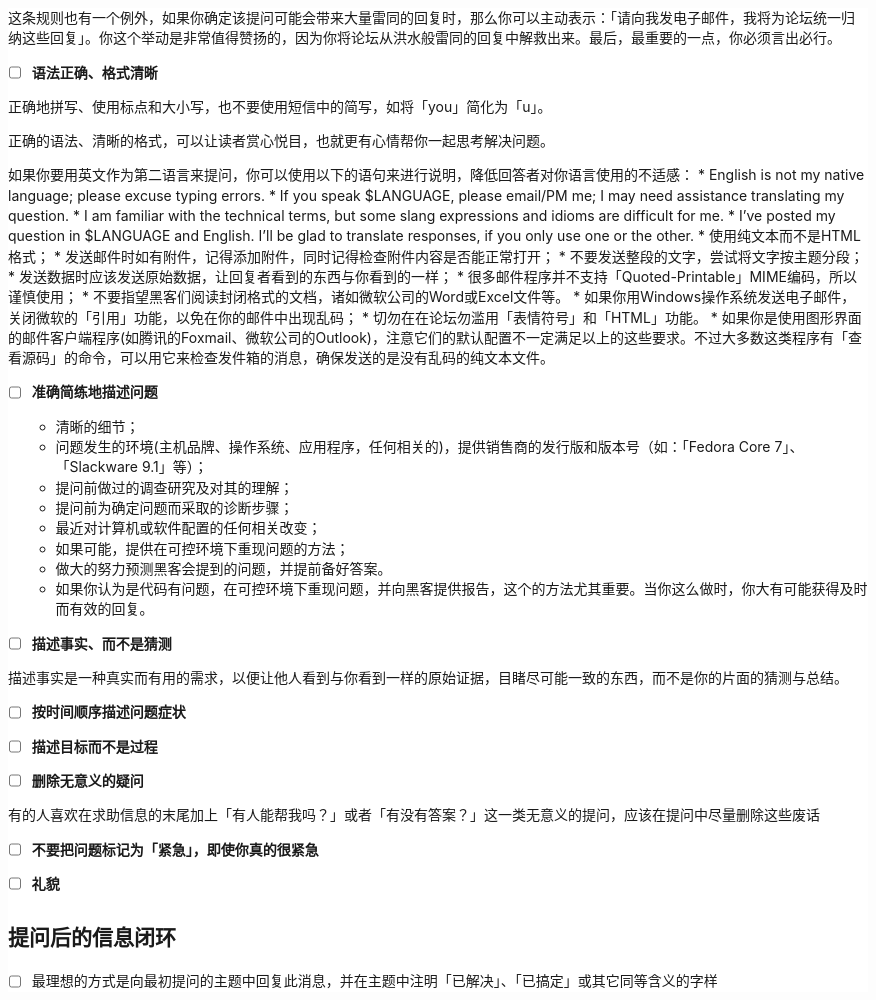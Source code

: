这条规则也有一个例外，如果你确定该提问可能会带来大量雷同的回复时，那么你可以主动表示：「请向我发电子邮件，我将为论坛统一归纳这些回复」。你这个举动是非常值得赞扬的，因为你将论坛从洪水般雷同的回复中解救出来。最后，最重要的一点，你必须言出必行。


- [ ] **语法正确、格式清晰**

正确地拼写、使用标点和大小写，也不要使用短信中的简写，如将「you」简化为「u」。

正确的语法、清晰的格式，可以让读者赏心悦目，也就更有心情帮你一起思考解决问题。

如果你要用英文作为第二语言来提问，你可以使用以下的语句来进行说明，降低回答者对你语言使用的不适感：
    * English is not my native language; please excuse typing errors.
    * If you speak $LANGUAGE, please email/PM me; I may need assistance translating my question.
    * I am familiar with the technical terms, but some slang expressions and idioms are difficult for me.
    * I’ve posted my question in $LANGUAGE and English. I’ll be glad to translate responses, if you only use one or the other.
    * 使用纯文本而不是HTML格式；
    * 发送邮件时如有附件，记得添加附件，同时记得检查附件内容是否能正常打开；
    * 不要发送整段的文字，尝试将文字按主题分段；
    * 发送数据时应该发送原始数据，让回复者看到的东西与你看到的一样；
    * 很多邮件程序并不支持「Quoted-Printable」MIME编码，所以谨慎使用；
    * 不要指望黑客们阅读封闭格式的文档，诸如微软公司的Word或Excel文件等。
    * 如果你用Windows操作系统发送电子邮件，关闭微软的「引用」功能，以免在你的邮件中出现乱码；
    * 切勿在在论坛勿滥用「表情符号」和「HTML」功能。
    * 如果你是使用图形界面的邮件客户端程序(如腾讯的Foxmail、微软公司的Outlook)，注意它们的默认配置不一定满足以上的这些要求。不过大多数这类程序有「查看源码」的命令，可以用它来检查发件箱的消息，确保发送的是没有乱码的纯文本文件。

- [ ] **准确简练地描述问题**

    * 清晰的细节；
    * 问题发生的环境(主机品牌、操作系统、应用程序，任何相关的)，提供销售商的发行版和版本号（如：「Fedora Core 7」、「Slackware 9.1」等）；
    * 提问前做过的调查研究及对其的理解；
    * 提问前为确定问题而采取的诊断步骤；
    * 最近对计算机或软件配置的任何相关改变；
    * 如果可能，提供在可控环境下重现问题的方法；
    * 做大的努力预测黑客会提到的问题，并提前备好答案。
    * 如果你认为是代码有问题，在可控环境下重现问题，并向黑客提供报告，这个的方法尤其重要。当你这么做时，你大有可能获得及时而有效的回复。

- [ ] **描述事实、而不是猜测**

描述事实是一种真实而有用的需求，以便让他人看到与你看到一样的原始证据，目睹尽可能一致的东西，而不是你的片面的猜测与总结。

- [ ] **按时间顺序描述问题症状**

- [ ] **描述目标而不是过程**

- [ ] **删除无意义的疑问**

有的人喜欢在求助信息的末尾加上「有人能帮我吗？」或者「有没有答案？」这一类无意义的提问，应该在提问中尽量删除这些废话

- [ ] **不要把问题标记为「紧急」，即使你真的很紧急**

- [ ] **礼貌**

## 提问后的信息闭环

- [ ] 最理想的方式是向最初提问的主题中回复此消息，并在主题中注明「已解决」、「已搞定」或其它同等含义的字样
